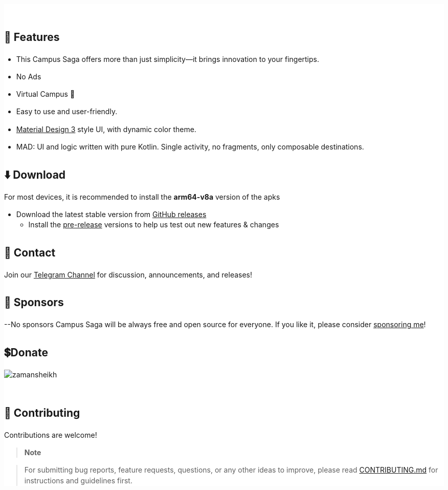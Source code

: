 <br>

## 📖 Features

- This Campus Saga offers more than just simplicity—it brings innovation to your fingertips. 

- No Ads

- Virtual Campus 🤍

- Easy to use and user-friendly.

- [Material Design 3](https://m3.material.io/) style UI, with dynamic color theme.

- MAD: UI and logic written with pure Kotlin. Single activity, no fragments, only composable destinations.



## ⬇️ Download

For most devices, it is recommended to install the **arm64-v8a** version of the apks

- Download the latest stable version from [GitHub releases](https://github.com/zamansheikh/Campus-Saga/releases/latest)
  - Install the [pre-release](https://github.com/zamansheikh/Campus-Saga/releases/) versions to help us test out new features & changes

## 💬 Contact

Join our [Telegram Channel](https://t.me/decodersfamily) for discussion, announcements, and releases!

## 💖 Sponsors

  --No sponsors
Campus Saga will be always free and open source for everyone. If you like it, please consider [sponsoring me](https://github.com/sponsors/zamansheikh)!

## 💲Donate 

<p><a href="https://www.buymeacoffee.com/zamansheikh"> <img align="left" src="https://cdn.buymeacoffee.com/buttons/v2/default-yellow.png" height="50" width="210" alt="zamansheikh" /></a></p></br><br>


## 🤝 Contributing

Contributions are welcome!


	
>**Note**

>For submitting bug reports, feature requests, questions, or any other ideas to improve, please read [CONTRIBUTING.md](https://github.com/zamansheikh/Campus-Saga/blob/main/CONTRIBUTING.md) for instructions and guidelines first.
